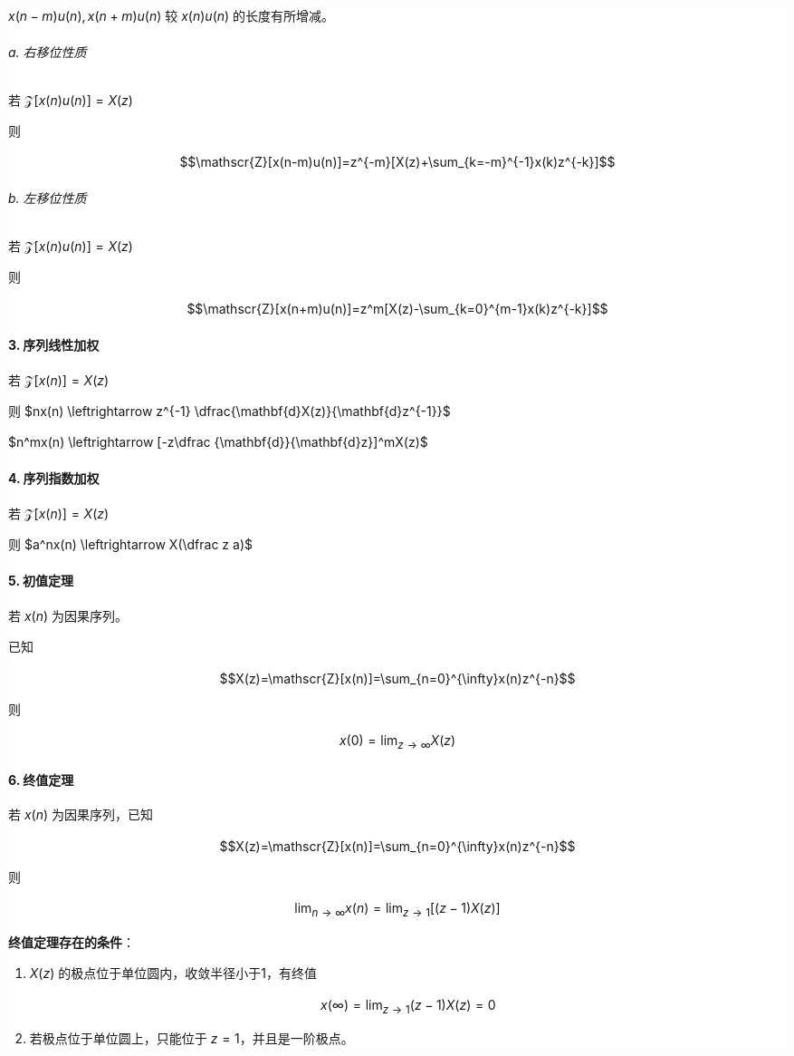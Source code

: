 $x(n-m)u(n), x(n+m)u(n)$ 较 $x(n)u(n)$ 的长度有所增减。

###### a. 右移位性质

若 $\mathscr{Z}[x(n)u(n)]=X(z)$

则

$$\mathscr{Z}[x(n-m)u(n)]=z^{-m}[X(z)+\sum_{k=-m}^{-1}x(k)z^{-k}]$$

###### b. 左移位性质

若  $\mathscr{Z}[x(n)u(n)]=X(z)$

则

$$\mathscr{Z}[x(n+m)u(n)]=z^m[X(z)-\sum_{k=0}^{m-1}x(k)z^{-k}]$$

#### 3. 序列线性加权

若 $\mathscr{Z}[x(n)]=X(z)$

则 $nx(n) \leftrightarrow z^{-1} \dfrac{\mathbf{d}X(z)}{\mathbf{d}z^{-1}}$

$n^mx(n) \leftrightarrow [-z\dfrac {\mathbf{d}}{\mathbf{d}z}]^mX(z)$

#### 4. 序列指数加权

若 $\mathscr{Z}[x(n)]=X(z)$

则 $a^nx(n) \leftrightarrow X(\dfrac z a)$

#### 5. 初值定理

若 $x(n)$ 为因果序列。

已知

$$X(z)=\mathscr{Z}[x(n)]=\sum_{n=0}^{\infty}x(n)z^{-n}$$

则

$$x(0)=\lim_{z \to \infty}X(z)$$


#### 6. 终值定理

若 $x(n)$ 为因果序列，已知

$$X(z)=\mathscr{Z}[x(n)]=\sum_{n=0}^{\infty}x(n)z^{-n}$$

则

$$\lim_{n \to \infty}x(n)=\lim_{z \to 1}[(z-1)X(z)]$$

**终值定理存在的条件**：

1. $X(z)$ 的极点位于单位圆内，收敛半径小于1，有终值

    $$x(\infty)=\lim_{z \to 1}(z-1)X(z)=0$$

2. 若极点位于单位圆上，只能位于 $z=1$，并且是一阶极点。
